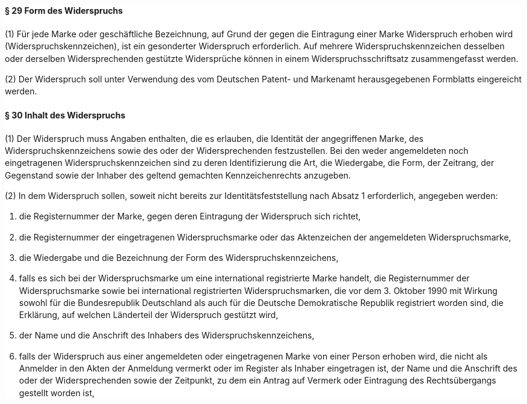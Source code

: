 

#### § 29 Form des Widerspruchs

(1) Für jede Marke oder geschäftliche Bezeichnung, auf Grund der gegen
die Eintragung einer Marke Widerspruch erhoben wird
(Widerspruchskennzeichen), ist ein gesonderter Widerspruch
erforderlich. Auf mehrere Widerspruchskennzeichen desselben oder
derselben Widersprechenden gestützte Widersprüche können in einem
Widerspruchsschriftsatz zusammengefasst werden.

(2) Der Widerspruch soll unter Verwendung des vom Deutschen Patent-
und Markenamt herausgegebenen Formblatts eingereicht werden.


#### § 30 Inhalt des Widerspruchs

(1) Der Widerspruch muss Angaben enthalten, die es erlauben, die
Identität der angegriffenen Marke, des Widerspruchskennzeichens sowie
des oder der Widersprechenden festzustellen. Bei den weder
angemeldeten noch eingetragenen Widerspruchskennzeichen sind zu deren
Identifizierung die Art, die Wiedergabe, die Form, der Zeitrang, der
Gegenstand sowie der Inhaber des geltend gemachten Kennzeichenrechts
anzugeben.

(2) In dem Widerspruch sollen, soweit nicht bereits zur
Identitätsfeststellung nach Absatz 1 erforderlich, angegeben werden:

1.  die Registernummer der Marke, gegen deren Eintragung der Widerspruch
    sich richtet,


2.  die Registernummer der eingetragenen Widerspruchsmarke oder das
    Aktenzeichen der angemeldeten Widerspruchsmarke,


3.  die Wiedergabe und die Bezeichnung der Form des
    Widerspruchskennzeichens,


4.  falls es sich bei der Widerspruchsmarke um eine international
    registrierte Marke handelt, die Registernummer der Widerspruchsmarke
    sowie bei international registrierten Widerspruchsmarken, die vor dem
    3\. Oktober 1990 mit Wirkung sowohl für die Bundesrepublik Deutschland
    als auch für die Deutsche Demokratische Republik registriert worden
    sind, die Erklärung, auf welchen Länderteil der Widerspruch gestützt
    wird,


5.  der Name und die Anschrift des Inhabers des Widerspruchskennzeichens,


6.  falls der Widerspruch aus einer angemeldeten oder eingetragenen Marke
    von einer Person erhoben wird, die nicht als Anmelder in den Akten der
    Anmeldung vermerkt oder im Register als Inhaber eingetragen ist, der
    Name und die Anschrift des oder der Widersprechenden sowie der
    Zeitpunkt, zu dem ein Antrag auf Vermerk oder Eintragung des
    Rechtsübergangs gestellt worden ist,

